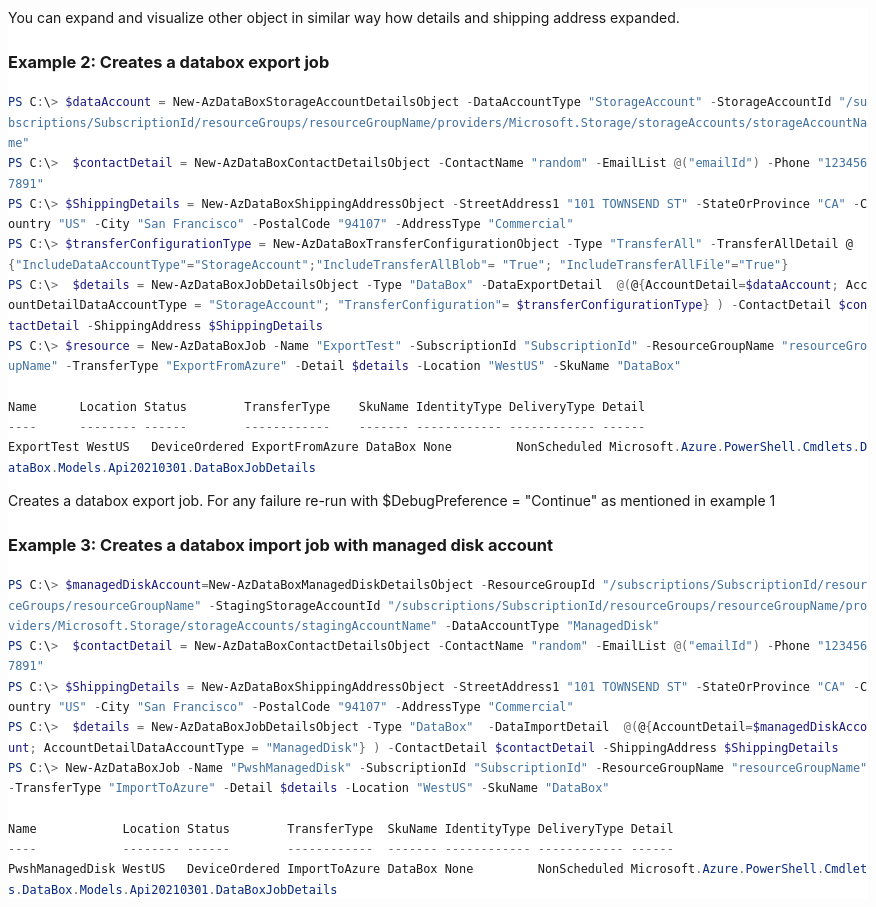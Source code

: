 You can expand and visualize other object in similar way how details and shipping address expanded.

### Example 2: Creates a databox export job
```powershell
PS C:\> $dataAccount = New-AzDataBoxStorageAccountDetailsObject -DataAccountType "StorageAccount" -StorageAccountId "/subscriptions/SubscriptionId/resourceGroups/resourceGroupName/providers/Microsoft.Storage/storageAccounts/storageAccountName"
PS C:\>  $contactDetail = New-AzDataBoxContactDetailsObject -ContactName "random" -EmailList @("emailId") -Phone "1234567891"
PS C:\> $ShippingDetails = New-AzDataBoxShippingAddressObject -StreetAddress1 "101 TOWNSEND ST" -StateOrProvince "CA" -Country "US" -City "San Francisco" -PostalCode "94107" -AddressType "Commercial"
PS C:\> $transferConfigurationType = New-AzDataBoxTransferConfigurationObject -Type "TransferAll" -TransferAllDetail @{"IncludeDataAccountType"="StorageAccount";"IncludeTransferAllBlob"= "True"; "IncludeTransferAllFile"="True"}
PS C:\>  $details = New-AzDataBoxJobDetailsObject -Type "DataBox" -DataExportDetail  @(@{AccountDetail=$dataAccount; AccountDetailDataAccountType = "StorageAccount"; "TransferConfiguration"= $transferConfigurationType} ) -ContactDetail $contactDetail -ShippingAddress $ShippingDetails
PS C:\> $resource = New-AzDataBoxJob -Name "ExportTest" -SubscriptionId "SubscriptionId" -ResourceGroupName "resourceGroupName" -TransferType "ExportFromAzure" -Detail $details -Location "WestUS" -SkuName "DataBox"

Name      Location Status        TransferType    SkuName IdentityType DeliveryType Detail
----      -------- ------        ------------    ------- ------------ ------------ ------
ExportTest WestUS   DeviceOrdered ExportFromAzure DataBox None         NonScheduled Microsoft.Azure.PowerShell.Cmdlets.DataBox.Models.Api20210301.DataBoxJobDetails
```

Creates a databox export job.
For any failure re-run with $DebugPreference = "Continue" as mentioned in example 1

### Example 3: Creates a databox import job with managed disk account
```powershell
PS C:\> $managedDiskAccount=New-AzDataBoxManagedDiskDetailsObject -ResourceGroupId "/subscriptions/SubscriptionId/resourceGroups/resourceGroupName" -StagingStorageAccountId "/subscriptions/SubscriptionId/resourceGroups/resourceGroupName/providers/Microsoft.Storage/storageAccounts/stagingAccountName" -DataAccountType "ManagedDisk"
PS C:\>  $contactDetail = New-AzDataBoxContactDetailsObject -ContactName "random" -EmailList @("emailId") -Phone "1234567891"
PS C:\> $ShippingDetails = New-AzDataBoxShippingAddressObject -StreetAddress1 "101 TOWNSEND ST" -StateOrProvince "CA" -Country "US" -City "San Francisco" -PostalCode "94107" -AddressType "Commercial"
PS C:\>  $details = New-AzDataBoxJobDetailsObject -Type "DataBox"  -DataImportDetail  @(@{AccountDetail=$managedDiskAccount; AccountDetailDataAccountType = "ManagedDisk"} ) -ContactDetail $contactDetail -ShippingAddress $ShippingDetails
PS C:\> New-AzDataBoxJob -Name "PwshManagedDisk" -SubscriptionId "SubscriptionId" -ResourceGroupName "resourceGroupName" -TransferType "ImportToAzure" -Detail $details -Location "WestUS" -SkuName "DataBox"

Name            Location Status        TransferType  SkuName IdentityType DeliveryType Detail
----            -------- ------        ------------  ------- ------------ ------------ ------
PwshManagedDisk WestUS   DeviceOrdered ImportToAzure DataBox None         NonScheduled Microsoft.Azure.PowerShell.Cmdlets.DataBox.Models.Api20210301.DataBoxJobDetails
```
